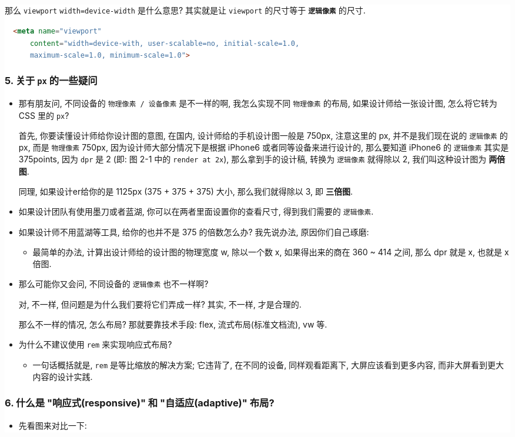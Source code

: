   那么 `viewport` `width=device-width` 是什么意思? 其实就是让 `viewport`
  的尺寸等于 **`逻辑像素`** 的尺寸.
  ```html
    <meta name="viewport"
        content="width=device-with, user-scalable=no, initial-scale=1.0,
        maximum-scale=1.0, minimum-scale=1.0">
  ```

### 5. 关于 `px` 的一些疑问
- 那有朋友问, 不同设备的 `物理像素 / 设备像素` 是不一样的啊, 我怎么实现不同
  `物理像素` 的布局, 如果设计师给一张设计图, 怎么将它转为 CSS 里的 `px`?
  
  首先, 你要读懂设计师给你设计图的意图, 在国内, 设计师给的手机设计图一般是 750px,
  注意这里的 px, 并不是我们现在说的 `逻辑像素` 的 px,
  而是 `物理像素` 750px, 因为设计师大部分情况下是根据 iPhone6
  或者同等设备来进行设计的, 那么要知道 iPhone6 的 `逻辑像素` 其实是 375points,
  因为 `dpr` 是 2 (即: 图 2-1 中的 `render at 2x`), 那么拿到手的设计稿,
  转换为 `逻辑像素` 就得除以 2, 我们叫这种设计图为 **两倍图**.

  同理, 如果设计er给你的是 1125px (375 + 375 + 375) 大小, 那么我们就得除以 3,
  即 **三倍图**.
- 如果设计团队有使用墨刀或者蓝湖, 你可以在两者里面设置你的查看尺寸,
  得到我们需要的 `逻辑像素`.

- 如果设计师不用蓝湖等工具, 给你的也并不是 375 的倍数怎么办? 我先说办法,
  原因你们自己琢磨:
    + 最简单的办法, 计算出设计师给的设计图的物理宽度 w, 除以一个数 x,
      如果得出来的商在 360 ~ 414 之间, 那么 dpr 就是 x, 也就是 x 倍图.
- 那么可能你又会问, 不同设备的 `逻辑像素` 也不一样啊?

  对, 不一样, 但问题是为什么我们要将它们弄成一样? 其实, 不一样, 才是合理的.
  
  那么不一样的情况, 怎么布局? 那就要靠技术手段: flex, 流式布局(标准文档流), vw 等.

- 为什么不建议使用 `rem` 来实现响应式布局?
    + 一句话概括就是, `rem` 是等比缩放的解决方案; 它违背了, 在不同的设备,
      同样观看距离下, 大屏应该看到更多内容, 而非大屏看到更大内容的设计实践.

### 6. 什么是 "响应式(responsive)" 和 "自适应(adaptive)" 布局?
- 先看图来对比一下: 
